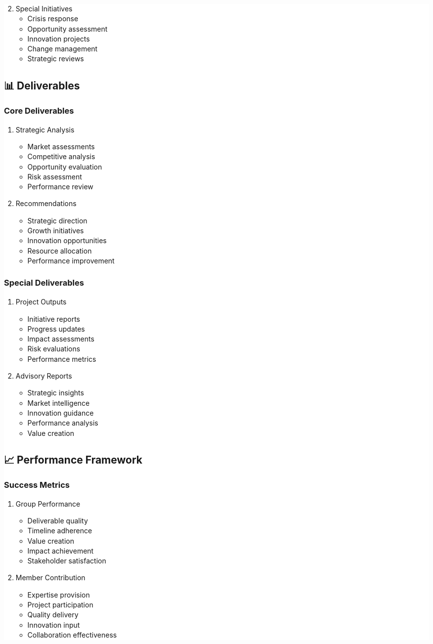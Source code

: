 2. Special Initiatives
   - Crisis response
   - Opportunity assessment
   - Innovation projects
   - Change management
   - Strategic reviews

## 📊 Deliverables
### Core Deliverables
1. Strategic Analysis
   - Market assessments
   - Competitive analysis
   - Opportunity evaluation
   - Risk assessment
   - Performance review

2. Recommendations
   - Strategic direction
   - Growth initiatives
   - Innovation opportunities
   - Resource allocation
   - Performance improvement

### Special Deliverables
1. Project Outputs
   - Initiative reports
   - Progress updates
   - Impact assessments
   - Risk evaluations
   - Performance metrics

2. Advisory Reports
   - Strategic insights
   - Market intelligence
   - Innovation guidance
   - Performance analysis
   - Value creation

## 📈 Performance Framework
### Success Metrics
1. Group Performance
   - Deliverable quality
   - Timeline adherence
   - Value creation
   - Impact achievement
   - Stakeholder satisfaction

2. Member Contribution
   - Expertise provision
   - Project participation
   - Quality delivery
   - Innovation input
   - Collaboration effectiveness
